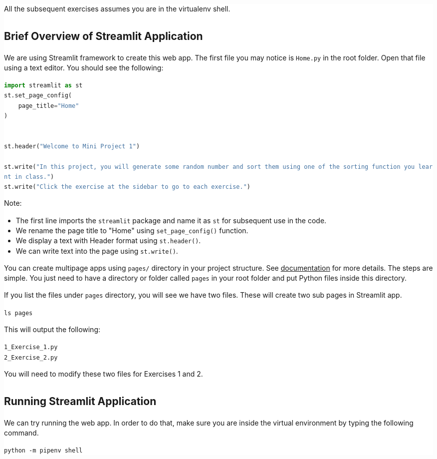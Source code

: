 All the subsequent exercises assumes you are in the virtualenv shell. 


## Brief Overview of Streamlit Application

We are using Streamlit framework to create this web app. The first file you may notice is `Home.py` in the root folder. Open that file using a text editor. You should see the following:

```python
import streamlit as st
st.set_page_config(
    page_title="Home"
)


st.header("Welcome to Mini Project 1")

st.write("In this project, you will generate some random number and sort them using one of the sorting function you learnt in class.")
st.write("Click the exercise at the sidebar to go to each exercise.")
```

Note:
- The first line imports the `streamlit` package and name it as `st` for subsequent use in the code.
- We rename the page title to "Home" using `set_page_config()` function.
- We display a text with Header format using `st.header()`.
- We can write text into the page using `st.write()`.

You can create multipage apps using `pages/` directory in your project structure. See [documentation](https://docs.streamlit.io/develop/concepts/multipage-apps/pages-directory) for more details. The steps are simple. You just need to have a directory or folder called `pages` in your root folder and put Python files inside this directory. 

If you list the files under `pages` directory, you will see we have two files. These will create two sub pages in Streamlit app.

```shell
ls pages
```

This will output the following:
```shell
1_Exercise_1.py	
2_Exercise_2.py
```

You will need to modify these two files for Exercises 1 and 2.

## Running Streamlit Application

We can try running the web app. In order to do that, make sure you are inside the virtual environment by typing the following command.
```shell
python -m pipenv shell
```
